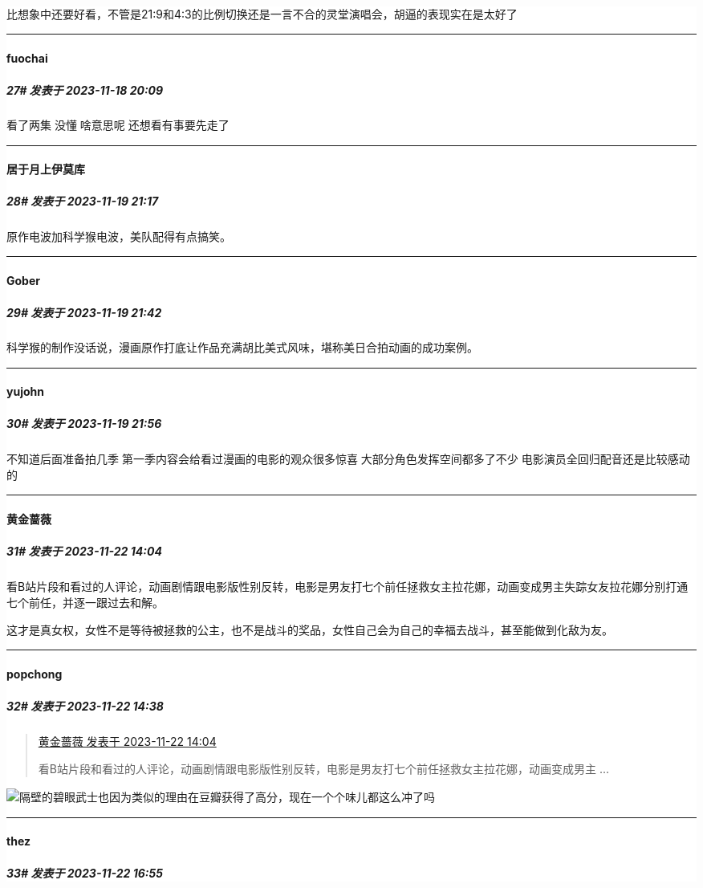 比想象中还要好看，不管是21:9和4:3的比例切换还是一言不合的灵堂演唱会，胡逼的表现实在是太好了

*****

####  fuochai  
##### 27#       发表于 2023-11-18 20:09

看了两集 没懂 啥意思呢 还想看有事要先走了

*****

####  居于月上伊莫库  
##### 28#       发表于 2023-11-19 21:17

原作电波加科学猴电波，美队配得有点搞笑。

*****

####  Gober  
##### 29#       发表于 2023-11-19 21:42

科学猴的制作没话说，漫画原作打底让作品充满胡比美式风味，堪称美日合拍动画的成功案例。

*****

####  yujohn  
##### 30#       发表于 2023-11-19 21:56

不知道后面准备拍几季 第一季内容会给看过漫画的电影的观众很多惊喜 大部分角色发挥空间都多了不少 电影演员全回归配音还是比较感动的

*****

####  黄金蔷薇  
##### 31#       发表于 2023-11-22 14:04

看B站片段和看过的人评论，动画剧情跟电影版性别反转，电影是男友打七个前任拯救女主拉花娜，动画变成男主失踪女友拉花娜分别打通七个前任，并逐一跟过去和解。

这才是真女权，女性不是等待被拯救的公主，也不是战斗的奖品，女性自己会为自己的幸福去战斗，甚至能做到化敌为友。

*****

####  popchong  
##### 32#       发表于 2023-11-22 14:38

<blockquote><a href="httphttps://bbs.saraba1st.com/2b/forum.php?mod=redirect&amp;goto=findpost&amp;pid=63109255&amp;ptid=2046333" target="_blank">黄金蔷薇 发表于 2023-11-22 14:04</a>

看B站片段和看过的人评论，动画剧情跟电影版性别反转，电影是男友打七个前任拯救女主拉花娜，动画变成男主 ...</blockquote>
<img src="https://static.saraba1st.com/image/smiley/face2017/002.png" referrerpolicy="no-referrer">隔壁的碧眼武士也因为类似的理由在豆瓣获得了高分，现在一个个味儿都这么冲了吗

*****

####  thez  
##### 33#       发表于 2023-11-22 16:55
